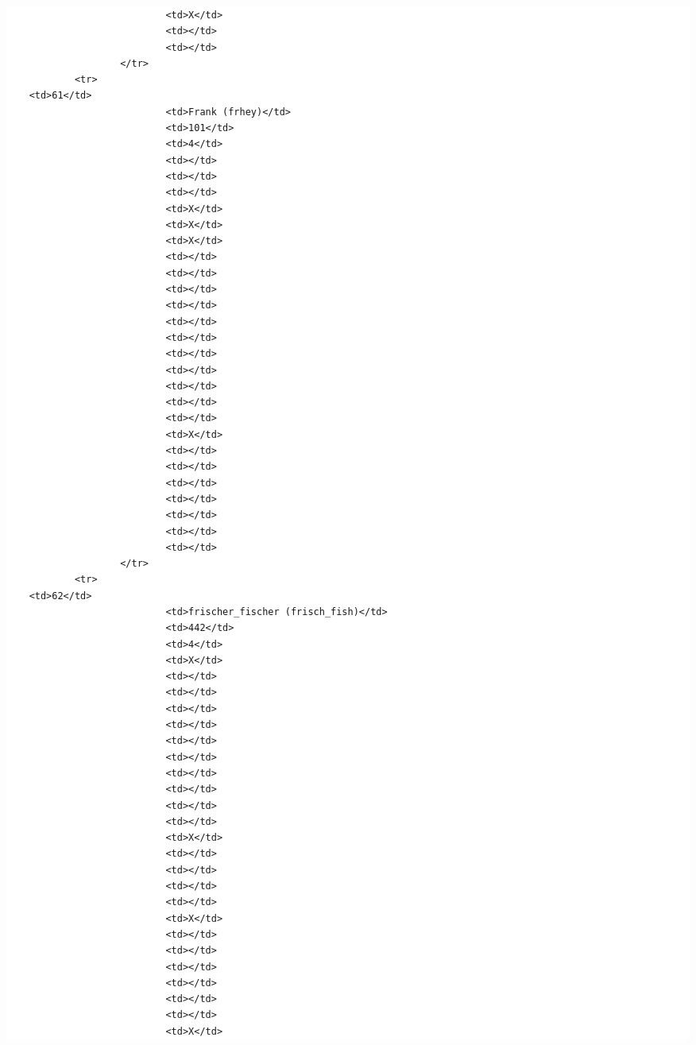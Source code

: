                                 <td>X</td>
                                <td></td>
                                <td></td>
                        </tr>
                <tr>
        <td>61</td>
                                <td>Frank (frhey)</td>
                                <td>101</td>
                                <td>4</td>
                                <td></td>
                                <td></td>
                                <td></td>
                                <td>X</td>
                                <td>X</td>
                                <td>X</td>
                                <td></td>
                                <td></td>
                                <td></td>
                                <td></td>
                                <td></td>
                                <td></td>
                                <td></td>
                                <td></td>
                                <td></td>
                                <td></td>
                                <td></td>
                                <td>X</td>
                                <td></td>
                                <td></td>
                                <td></td>
                                <td></td>
                                <td></td>
                                <td></td>
                                <td></td>
                        </tr>
                <tr>
        <td>62</td>
                                <td>frischer_fischer (frisch_fish)</td>
                                <td>442</td>
                                <td>4</td>
                                <td>X</td>
                                <td></td>
                                <td></td>
                                <td></td>
                                <td></td>
                                <td></td>
                                <td></td>
                                <td></td>
                                <td></td>
                                <td></td>
                                <td></td>
                                <td>X</td>
                                <td></td>
                                <td></td>
                                <td></td>
                                <td></td>
                                <td>X</td>
                                <td></td>
                                <td></td>
                                <td></td>
                                <td></td>
                                <td></td>
                                <td></td>
                                <td>X</td>